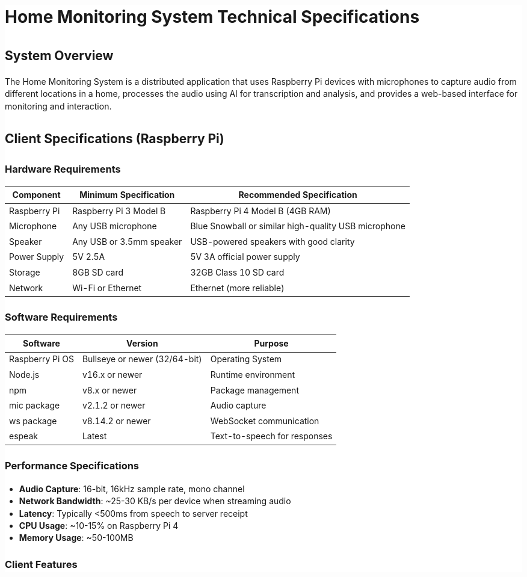 # Home Monitoring System Technical Specifications

## System Overview

The Home Monitoring System is a distributed application that uses Raspberry Pi devices with microphones to capture audio from different locations in a home, processes the audio using AI for transcription and analysis, and provides a web-based interface for monitoring and interaction.

## Client Specifications (Raspberry Pi)

### Hardware Requirements

| Component | Minimum Specification | Recommended Specification |
|-----------|----------------------|--------------------------|
| Raspberry Pi | Raspberry Pi 3 Model B | Raspberry Pi 4 Model B (4GB RAM) |
| Microphone | Any USB microphone | Blue Snowball or similar high-quality USB microphone |
| Speaker | Any USB or 3.5mm speaker | USB-powered speakers with good clarity |
| Power Supply | 5V 2.5A | 5V 3A official power supply |
| Storage | 8GB SD card | 32GB Class 10 SD card |
| Network | Wi-Fi or Ethernet | Ethernet (more reliable) |

### Software Requirements

| Software | Version | Purpose |
|----------|---------|---------|
| Raspberry Pi OS | Bullseye or newer (32/64-bit) | Operating System |
| Node.js | v16.x or newer | Runtime environment |
| npm | v8.x or newer | Package management |
| mic package | v2.1.2 or newer | Audio capture |
| ws package | v8.14.2 or newer | WebSocket communication |
| espeak | Latest | Text-to-speech for responses |

### Performance Specifications

- **Audio Capture**: 16-bit, 16kHz sample rate, mono channel
- **Network Bandwidth**: ~25-30 KB/s per device when streaming audio
- **Latency**: Typically <500ms from speech to server receipt
- **CPU Usage**: ~10-15% on Raspberry Pi 4
- **Memory Usage**: ~50-100MB

### Client Features
